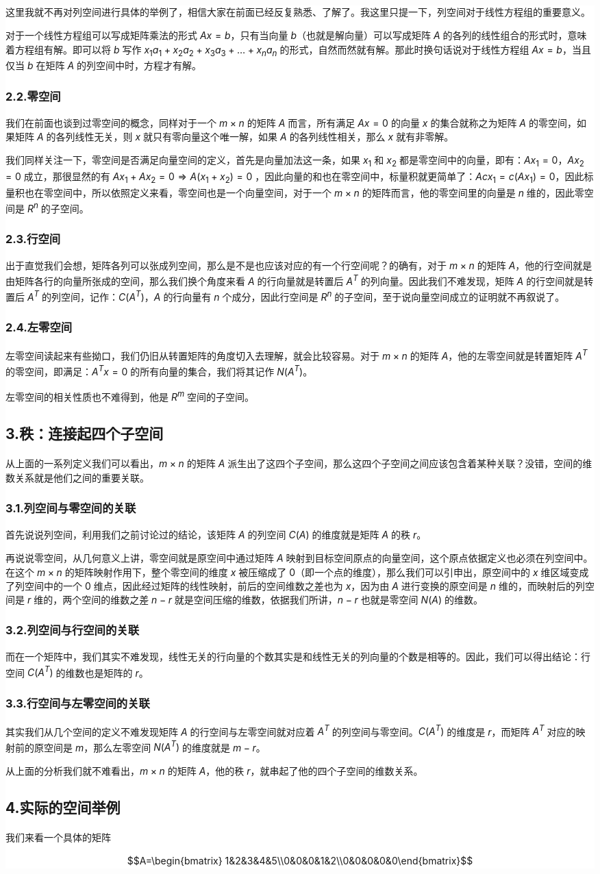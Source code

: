 这里我就不再对列空间进行具体的举例了，相信大家在前面已经反复熟悉、了解了。我这里只提一下，列空间对于线性方程组的重要意义。

对于一个线性方程组可以写成矩阵乘法的形式 $Ax=b$，只有当向量 $b$（也就是解向量）可以写成矩阵 $A$ 的各列的线性组合的形式时，意味着方程组有解。即可以将 $b$ 写作 $x_1a_1+x_2a_2+x_3a_3+…+x_na_n$ 的形式，自然而然就有解。那此时换句话说对于线性方程组 $Ax=b$，当且仅当 $b$ 在矩阵 $A$ 的列空间中时，方程才有解。

### 2.2.零空间

我们在前面也谈到过零空间的概念，同样对于一个 $m×n$ 的矩阵 $A$ 而言，所有满足 $Ax=0$ 的向量 $x$ 的集合就称之为矩阵 $A$ 的零空间，如果矩阵 $A$ 的各列线性无关，则 $x$ 就只有零向量这个唯一解，如果 $A$ 的各列线性相关，那么 $x$ 就有非零解。

我们同样关注一下，零空间是否满足向量空间的定义，首先是向量加法这一条，如果 $x_1$ 和 $x_2$ 都是零空间中的向量，即有：$Ax_1=0$，$Ax_2=0$ 成立，那很显然的有 $Ax_1+Ax_2=0 \Rightarrow A(x_1+x_2)=0$ ，因此向量的和也在零空间中，标量积就更简单了：$Acx_1=c(Ax_1)=0$，因此标量积也在零空间中，所以依照定义来看，零空间也是一个向量空间，对于一个 $m×n$ 的矩阵而言，他的零空间里的向量是 $n$ 维的，因此零空间是 $R^n$ 的子空间。

### 2.3.行空间

出于直觉我们会想，矩阵各列可以张成列空间，那么是不是也应该对应的有一个行空间呢？的确有，对于 $m×n$ 的矩阵 $A$，他的行空间就是由矩阵各行的向量所张成的空间，那么我们换个角度来看 $A$ 的行向量就是转置后 $A^T$ 的列向量。因此我们不难发现，矩阵 $A$ 的行空间就是转置后 $A^T$ 的列空间，记作：$C(A^T)$，$A$ 的行向量有 $n$ 个成分，因此行空间是 $R^n$ 的子空间，至于说向量空间成立的证明就不再叙说了。

### 2.4.左零空间

左零空间读起来有些拗口，我们仍旧从转置矩阵的角度切入去理解，就会比较容易。对于 $m×n$ 的矩阵 $A$，他的左零空间就是转置矩阵 $A^T$ 的零空间，即满足：$A^Tx=0$ 的所有向量的集合，我们将其记作 $N(A^T)$。

左零空间的相关性质也不难得到，他是 $R^m$ 空间的子空间。

## 3.秩：连接起四个子空间

从上面的一系列定义我们可以看出，$m×n$ 的矩阵 $A$ 派生出了这四个子空间，那么这四个子空间之间应该包含着某种关联？没错，空间的维数关系就是他们之间的重要关联。

### 3.1.列空间与零空间的关联

首先说说列空间，利用我们之前讨论过的结论，该矩阵 $A$ 的列空间 $C(A)$ 的维度就是矩阵 $A$ 的秩 $r$。

再说说零空间，从几何意义上讲，零空间就是原空间中通过矩阵 $A$ 映射到目标空间原点的向量空间，这个原点依据定义也必须在列空间中。在这个 $m×n$ 的矩阵映射作用下，整个零空间的维度 $x$ 被压缩成了 $0$（即一个点的维度），那么我们可以引申出，原空间中的 $x$ 维区域变成了列空间中的一个 $0$ 维点，因此经过矩阵的线性映射，前后的空间维数之差也为 $x$，因为由 $A$ 进行变换的原空间是 $n$ 维的，而映射后的列空间是 $r$ 维的，两个空间的维数之差 $n-r$ 就是空间压缩的维数，依据我们所讲，$n-r$ 也就是零空间 $N(A)$ 的维数。

### 3.2.列空间与行空间的关联

而在一个矩阵中，我们其实不难发现，线性无关的行向量的个数其实是和线性无关的列向量的个数是相等的。因此，我们可以得出结论：行空间 $C(A^T)$ 的维数也是矩阵的 $r$。

### 3.3.行空间与左零空间的关联

其实我们从几个空间的定义不难发现矩阵 $A$ 的行空间与左零空间就对应着 $A^T$ 的列空间与零空间。$C(A^T)$ 的维度是 $r$，而矩阵 $A^T$ 对应的映射前的原空间是 $m$，那么左零空间 $N(A^T)$ 的维度就是 $m-r$。

从上面的分析我们就不难看出，$m×n$ 的矩阵 $A$，他的秩 $r$，就串起了他的四个子空间的维数关系。

## 4.实际的空间举例

我们来看一个具体的矩阵

$$A=\begin{bmatrix} 1&2&3&4&5\\0&0&0&1&2\\0&0&0&0&0\end{bmatrix}$$
